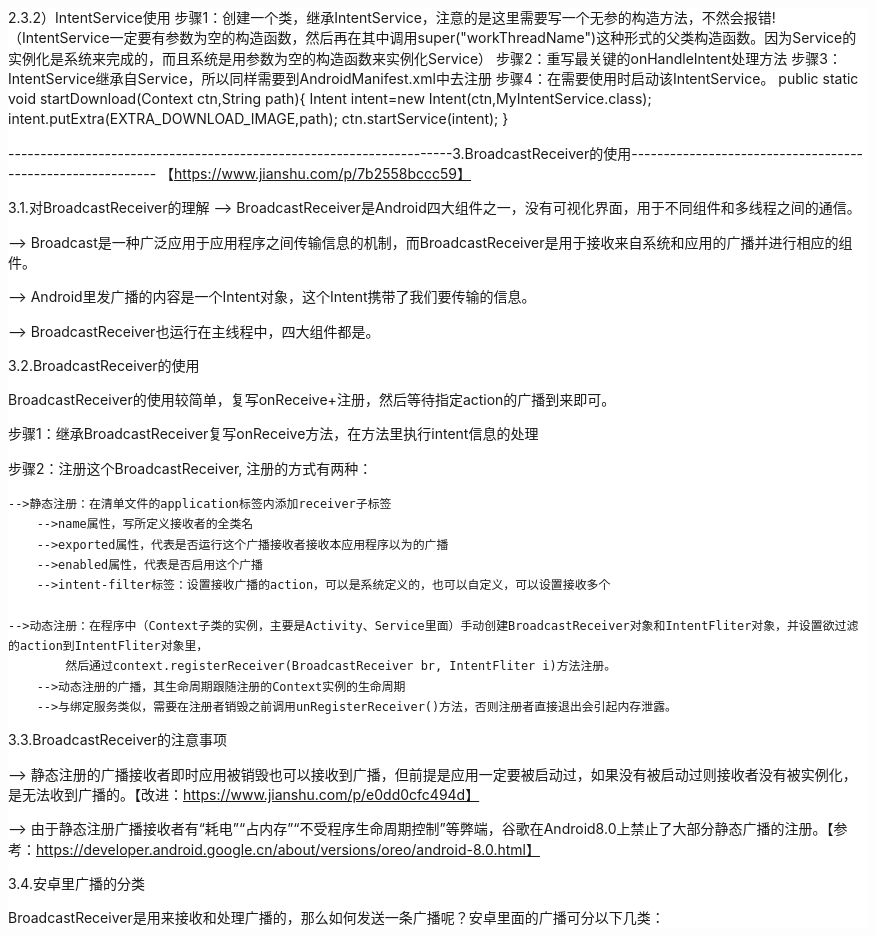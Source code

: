 2.3.2）IntentService使用
步骤1：创建一个类，继承IntentService，注意的是这里需要写一个无参的构造方法，不然会报错!
（IntentService一定要有参数为空的构造函数，然后再在其中调用super("workThreadName")这种形式的父类构造函数。因为Service的实例化是系统来完成的，而且系统是用参数为空的构造函数来实例化Service）
步骤2：重写最关键的onHandleIntent处理方法
步骤3：IntentService继承自Service，所以同样需要到AndroidManifest.xml中去注册
步骤4：在需要使用时启动该IntentService。
	public static void startDownload(Context ctn,String path){
        Intent intent=new Intent(ctn,MyIntentService.class);
        intent.putExtra(EXTRA_DOWNLOAD_IMAGE,path);
        ctn.startService(intent);
    }


---------------------------------------------------------------------3.BroadcastReceiver的使用-----------------------------------------------------------
【https://www.jianshu.com/p/7b2558bccc59】

3.1.对BroadcastReceiver的理解
--> BroadcastReceiver是Android四大组件之一，没有可视化界面，用于不同组件和多线程之间的通信。

--> Broadcast是一种广泛应用于应用程序之间传输信息的机制，而BroadcastReceiver是用于接收来自系统和应用的广播并进行相应的组件。

--> Android里发广播的内容是一个Intent对象，这个Intent携带了我们要传输的信息。

--> BroadcastReceiver也运行在主线程中，四大组件都是。

3.2.BroadcastReceiver的使用

BroadcastReceiver的使用较简单，复写onReceive+注册，然后等待指定action的广播到来即可。

步骤1：继承BroadcastReceiver复写onReceive方法，在方法里执行intent信息的处理

步骤2：注册这个BroadcastReceiver, 注册的方式有两种：

	-->静态注册：在清单文件的application标签内添加receiver子标签
		-->name属性，写所定义接收者的全类名
		-->exported属性，代表是否运行这个广播接收者接收本应用程序以为的广播
		-->enabled属性，代表是否启用这个广播
		-->intent-filter标签：设置接收广播的action，可以是系统定义的，也可以自定义，可以设置接收多个
		
	-->动态注册：在程序中（Context子类的实例，主要是Activity、Service里面）手动创建BroadcastReceiver对象和IntentFliter对象，并设置欲过滤的action到IntentFliter对象里，
			然后通过context.registerReceiver(BroadcastReceiver br, IntentFliter i)方法注册。
		-->动态注册的广播，其生命周期跟随注册的Context实例的生命周期
		-->与绑定服务类似，需要在注册者销毁之前调用unRegisterReceiver()方法，否则注册者直接退出会引起内存泄露。

3.3.BroadcastReceiver的注意事项

--> 静态注册的广播接收者即时应用被销毁也可以接收到广播，但前提是应用一定要被启动过，如果没有被启动过则接收者没有被实例化，是无法收到广播的。【改进：https://www.jianshu.com/p/e0dd0cfc494d】

--> 由于静态注册广播接收者有“耗电”“占内存”“不受程序生命周期控制”等弊端，谷歌在Android8.0上禁止了大部分静态广播的注册。【参考：https://developer.android.google.cn/about/versions/oreo/android-8.0.html】

3.4.安卓里广播的分类

BroadcastReceiver是用来接收和处理广播的，那么如何发送一条广播呢？安卓里面的广播可分以下几类：
